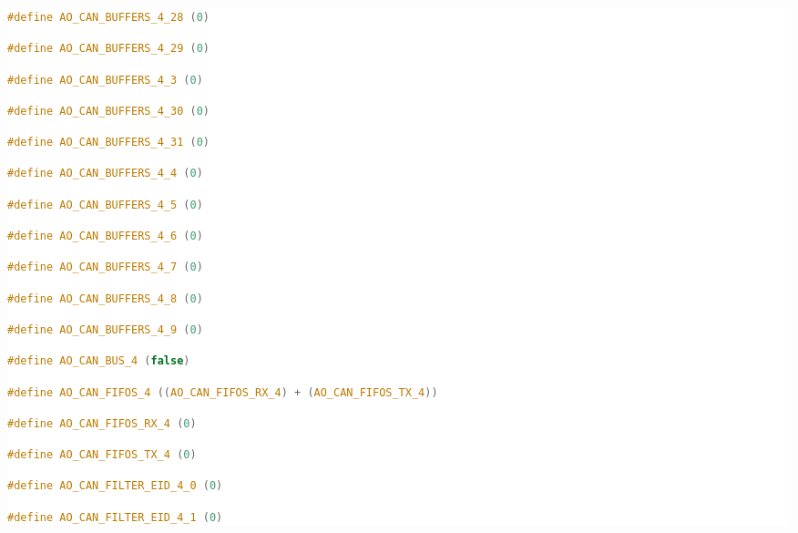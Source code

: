 ```c
#define AO_CAN_BUFFERS_4_28 (0)
```

```c
#define AO_CAN_BUFFERS_4_29 (0)
```

```c
#define AO_CAN_BUFFERS_4_3 (0)
```

```c
#define AO_CAN_BUFFERS_4_30 (0)
```

```c
#define AO_CAN_BUFFERS_4_31 (0)
```

```c
#define AO_CAN_BUFFERS_4_4 (0)
```

```c
#define AO_CAN_BUFFERS_4_5 (0)
```

```c
#define AO_CAN_BUFFERS_4_6 (0)
```

```c
#define AO_CAN_BUFFERS_4_7 (0)
```

```c
#define AO_CAN_BUFFERS_4_8 (0)
```

```c
#define AO_CAN_BUFFERS_4_9 (0)
```

```c
#define AO_CAN_BUS_4 (false)
```

```c
#define AO_CAN_FIFOS_4 ((AO_CAN_FIFOS_RX_4) + (AO_CAN_FIFOS_TX_4))
```

```c
#define AO_CAN_FIFOS_RX_4 (0)
```

```c
#define AO_CAN_FIFOS_TX_4 (0)
```

```c
#define AO_CAN_FILTER_EID_4_0 (0)
```

```c
#define AO_CAN_FILTER_EID_4_1 (0)
```
